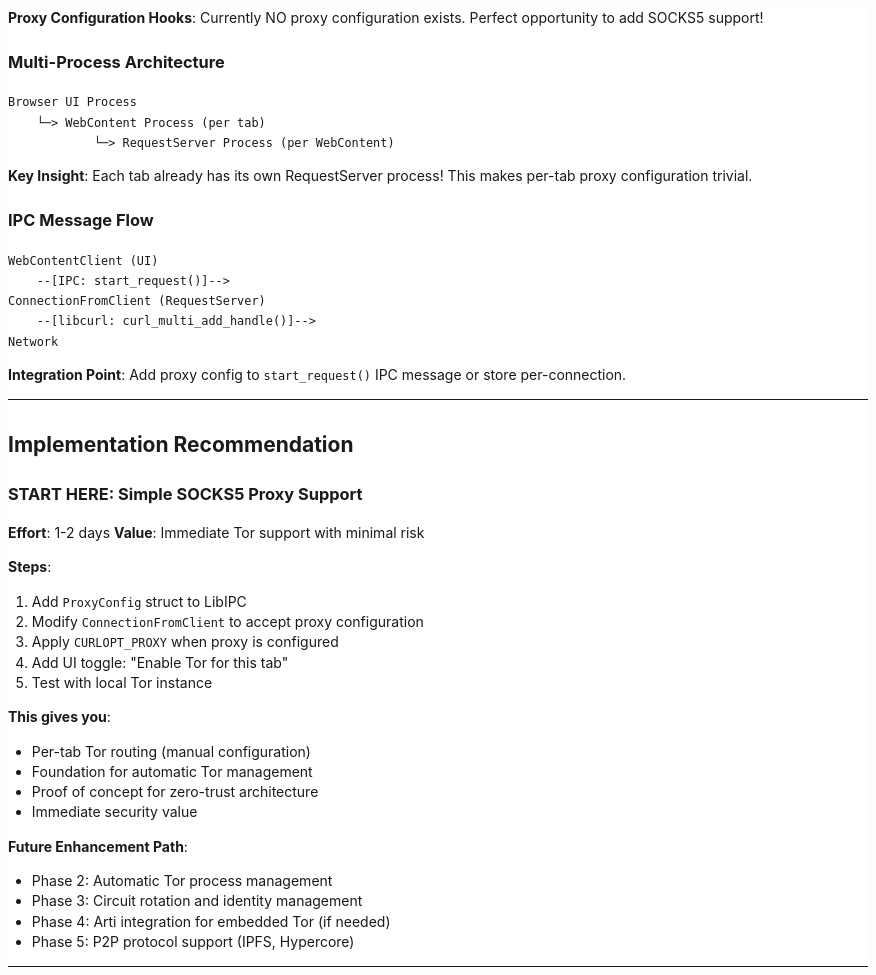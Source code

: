 **Proxy Configuration Hooks**:
Currently NO proxy configuration exists. Perfect opportunity to add SOCKS5 support!

### Multi-Process Architecture

```
Browser UI Process
    └─> WebContent Process (per tab)
            └─> RequestServer Process (per WebContent)
```

**Key Insight**: Each tab already has its own RequestServer process! This makes per-tab proxy configuration trivial.

### IPC Message Flow

```
WebContentClient (UI)
    --[IPC: start_request()]-->
ConnectionFromClient (RequestServer)
    --[libcurl: curl_multi_add_handle()]-->
Network
```

**Integration Point**: Add proxy config to `start_request()` IPC message or store per-connection.

---

## Implementation Recommendation

### START HERE: Simple SOCKS5 Proxy Support

**Effort**: 1-2 days
**Value**: Immediate Tor support with minimal risk

**Steps**:
1. Add `ProxyConfig` struct to LibIPC
2. Modify `ConnectionFromClient` to accept proxy configuration
3. Apply `CURLOPT_PROXY` when proxy is configured
4. Add UI toggle: "Enable Tor for this tab"
5. Test with local Tor instance

**This gives you**:
- Per-tab Tor routing (manual configuration)
- Foundation for automatic Tor management
- Proof of concept for zero-trust architecture
- Immediate security value

**Future Enhancement Path**:
- Phase 2: Automatic Tor process management
- Phase 3: Circuit rotation and identity management
- Phase 4: Arti integration for embedded Tor (if needed)
- Phase 5: P2P protocol support (IPFS, Hypercore)

---
